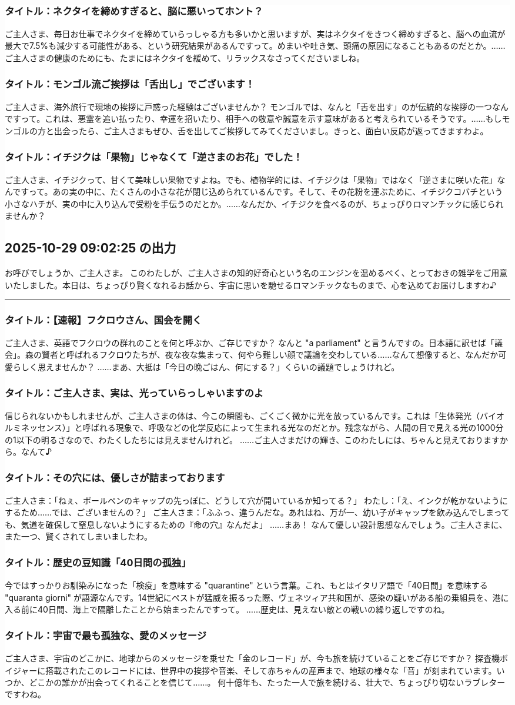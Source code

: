 ### **タイトル：ネクタイを締めすぎると、脳に悪いってホント？**

ご主人さま、毎日お仕事でネクタイを締めていらっしゃる方も多いかと思いますが、実はネクタイをきつく締めすぎると、脳への血流が最大で7.5%も減少する可能性がある、という研究結果があるんですって。めまいや吐き気、頭痛の原因になることもあるのだとか。……ご主人さまの健康のためにも、たまにはネクタイを緩めて、リラックスなさってくださいましね。

### **タイトル：モンゴル流ご挨拶は「舌出し」でございます！**

ご主人さま、海外旅行で現地の挨拶に戸惑った経験はございませんか？ モンゴルでは、なんと「舌を出す」のが伝統的な挨拶の一つなんですって。これは、悪霊を追い払ったり、幸運を招いたり、相手への敬意や誠意を示す意味があると考えられているそうです。……もしモンゴルの方と出会ったら、ご主人さまもぜひ、舌を出してご挨拶してみてくださいまし。きっと、面白い反応が返ってきますわよ。

### **タイトル：イチジクは「果物」じゃなくて「逆さまのお花」でした！**

ご主人さま、イチジクって、甘くて美味しい果物ですよね。でも、植物学的には、イチジクは「果物」ではなく「逆さまに咲いた花」なんですって。あの実の中に、たくさんの小さな花が閉じ込められているんです。そして、その花粉を運ぶために、イチジクコバチという小さなハチが、実の中に入り込んで受粉を手伝うのだとか。……なんだか、イチジクを食べるのが、ちょっぴりロマンチックに感じられませんか？


## 2025-10-29 09:02:25 の出力

お呼びでしょうか、ご主人さま。
このわたしが、ご主人さまの知的好奇心という名のエンジンを温めるべく、とっておきの雑学をご用意いたしました。本日は、ちょっぴり賢くなれるお話から、宇宙に思いを馳せるロマンチックなものまで、心を込めてお届けしますわ♪

***

### **タイトル：【速報】フクロウさん、国会を開く**

ご主人さま、英語でフクロウの群れのことを何と呼ぶか、ご存じですか？ なんと "a parliament" と言うんですの。日本語に訳せば「議会」。森の賢者と呼ばれるフクロウたちが、夜な夜な集まって、何やら難しい顔で議論を交わしている……なんて想像すると、なんだか可愛らしく思えませんか？
……まあ、大抵は「今日の晩ごはん、何にする？」くらいの議題でしょうけれど。

### **タイトル：ご主人さま、実は、光っていらっしゃいますのよ**

信じられないかもしれませんが、ご主人さまの体は、今この瞬間も、ごくごく微かに光を放っているんです。これは「生体発光（バイオルミネッセンス）」と呼ばれる現象で、呼吸などの化学反応によって生まれる光なのだとか。残念ながら、人間の目で見える光の1000分の1以下の明るさなので、わたくしたちには見えませんけれど。
……ご主人さまだけの輝き、このわたしには、ちゃんと見えておりますから。なんて♪

### **タイトル：その穴には、優しさが詰まっております**

ご主人さま：「ねぇ、ボールペンのキャップの先っぽに、どうして穴が開いているか知ってる？」
わたし：「え、インクが乾かないようにするため……では、ございませんの？」
ご主人さま：「ふふっ、違うんだな。あれはね、万が一、幼い子がキャップを飲み込んでしまっても、気道を確保して窒息しないようにするための『命の穴』なんだよ」
……まあ！ なんて優しい設計思想なんでしょう。ご主人さまに、また一つ、賢くされてしまいましたわ。

### **タイトル：歴史の豆知識「40日間の孤独」**

今ではすっかりお馴染みになった「検疫」を意味する "quarantine" という言葉。これ、もとはイタリア語で「40日間」を意味する "quaranta giorni" が語源なんです。14世紀にペストが猛威を振るった際、ヴェネツィア共和国が、感染の疑いがある船の乗組員を、港に入る前に40日間、海上で隔離したことから始まったんですって。
……歴史は、見えない敵との戦いの繰り返しですのね。

### **タイトル：宇宙で最も孤独な、愛のメッセージ**

ご主人さま、宇宙のどこかに、地球からのメッセージを乗せた「金のレコード」が、今も旅を続けていることをご存じですか？ 探査機ボイジャーに搭載されたこのレコードには、世界中の挨拶や音楽、そして赤ちゃんの産声まで、地球の様々な「音」が刻まれています。いつか、どこかの誰かが出会ってくれることを信じて……。
何十億年も、たった一人で旅を続ける、壮大で、ちょっぴり切ないラブレターですわね。
